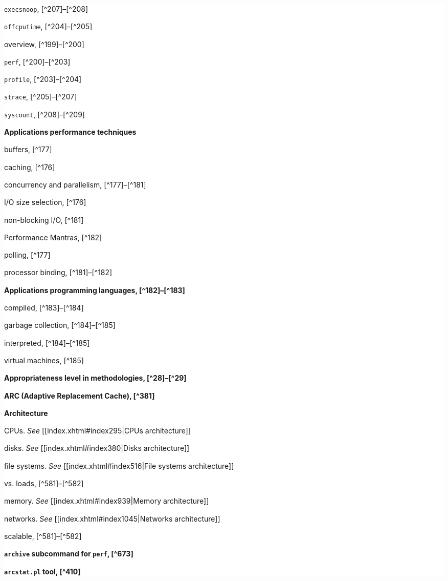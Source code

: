 `execsnoop`, [^207]–[^208]

`offcputime`, [^204]–[^205]

overview, [^199]–[^200]

`perf`, [^200]–[^203]

`profile`, [^203]–[^204]

`strace`, [^205]–[^207]

`syscount`, [^208]–[^209]

**Applications performance techniques**

buffers, [^177]

caching, [^176]

concurrency and parallelism, [^177]–[^181]

I/O size selection, [^176]

non-blocking I/O, [^181]

Performance Mantras, [^182]

polling, [^177]

processor binding, [^181]–[^182]

**Applications programming languages, [^182]–[^183]**

compiled, [^183]–[^184]

garbage collection, [^184]–[^185]

interpreted, [^184]–[^185]

virtual machines, [^185]

**Appropriateness level in methodologies, [^28]–[^29]**

**ARC (Adaptive Replacement Cache), [^381]**

**Architecture**

CPUs. _See_ [[index.xhtml#index295|CPUs architecture]]

disks. _See_ [[index.xhtml#index380|Disks architecture]]

file systems. _See_ [[index.xhtml#index516|File systems architecture]]

vs. loads, [^581]–[^582]

memory. _See_ [[index.xhtml#index939|Memory architecture]]

networks. _See_ [[index.xhtml#index1045|Networks architecture]]

scalable, [^581]–[^582]

**`archive` subcommand for `perf`, [^673]**

**`arcstat.pl` tool, [^410]**
